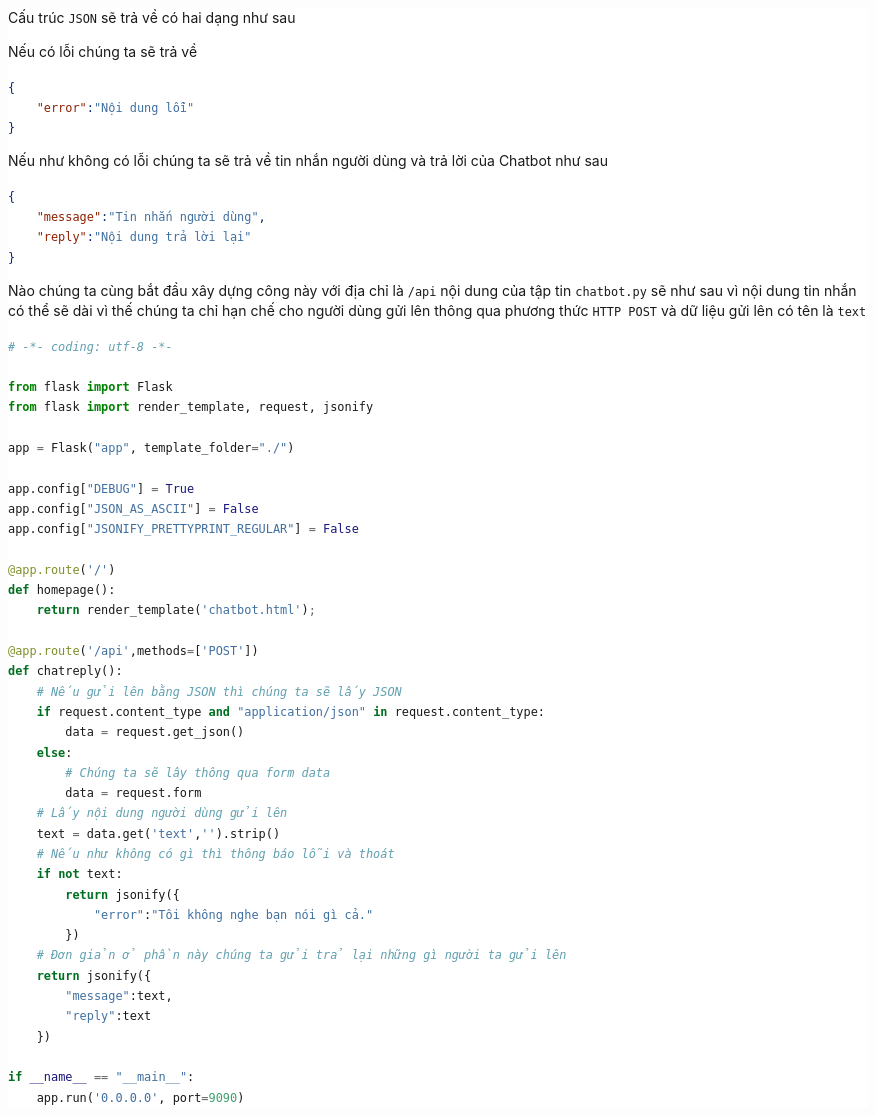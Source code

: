 Cấu trúc `JSON` sẽ trả về có hai dạng như sau

Nếu có lỗi chúng ta sẽ trả về

```JSON
{
    "error":"Nội dung lỗi"
}

```

Nếu như không có lỗi chúng ta sẽ trả về tin nhắn người dùng và trả lời của
Chatbot như sau

```JSON
{
    "message":"Tin nhắn người dùng",
    "reply":"Nội dung trả lời lại"
}

```

Nào chúng ta cùng bắt đầu xây dựng công này với địa chỉ là `/api` nội dung
của tập tin `chatbot.py` sẽ như sau vì nội dung tin nhắn có thể sẽ dài vì
thế chúng ta chỉ hạn chế cho người dùng gửi lên thông qua phương thức `HTTP
POST` và dữ liệu gửi lên có tên là `text`

```python
# -*- coding: utf-8 -*-

from flask import Flask
from flask import render_template, request, jsonify

app = Flask("app", template_folder="./")

app.config["DEBUG"] = True
app.config["JSON_AS_ASCII"] = False
app.config["JSONIFY_PRETTYPRINT_REGULAR"] = False

@app.route('/')
def homepage():
    return render_template('chatbot.html');

@app.route('/api',methods=['POST'])
def chatreply():
    # Nếu gửi lên bằng JSON thì chúng ta sẽ lấy JSON
    if request.content_type and "application/json" in request.content_type:
        data = request.get_json()
    else:
        # Chúng ta sẽ lây thông qua form data
        data = request.form
    # Lấy nội dung người dùng gửi lên
    text = data.get('text','').strip()
    # Nếu như không có gì thì thông báo lỗi và thoát
    if not text:
        return jsonify({
            "error":"Tôi không nghe bạn nói gì cả."
        })
    # Đơn giản ở phần này chúng ta gửi trả lại những gì người ta gửi lên
    return jsonify({
        "message":text,
        "reply":text
    })

if __name__ == "__main__":
    app.run('0.0.0.0', port=9090)

```